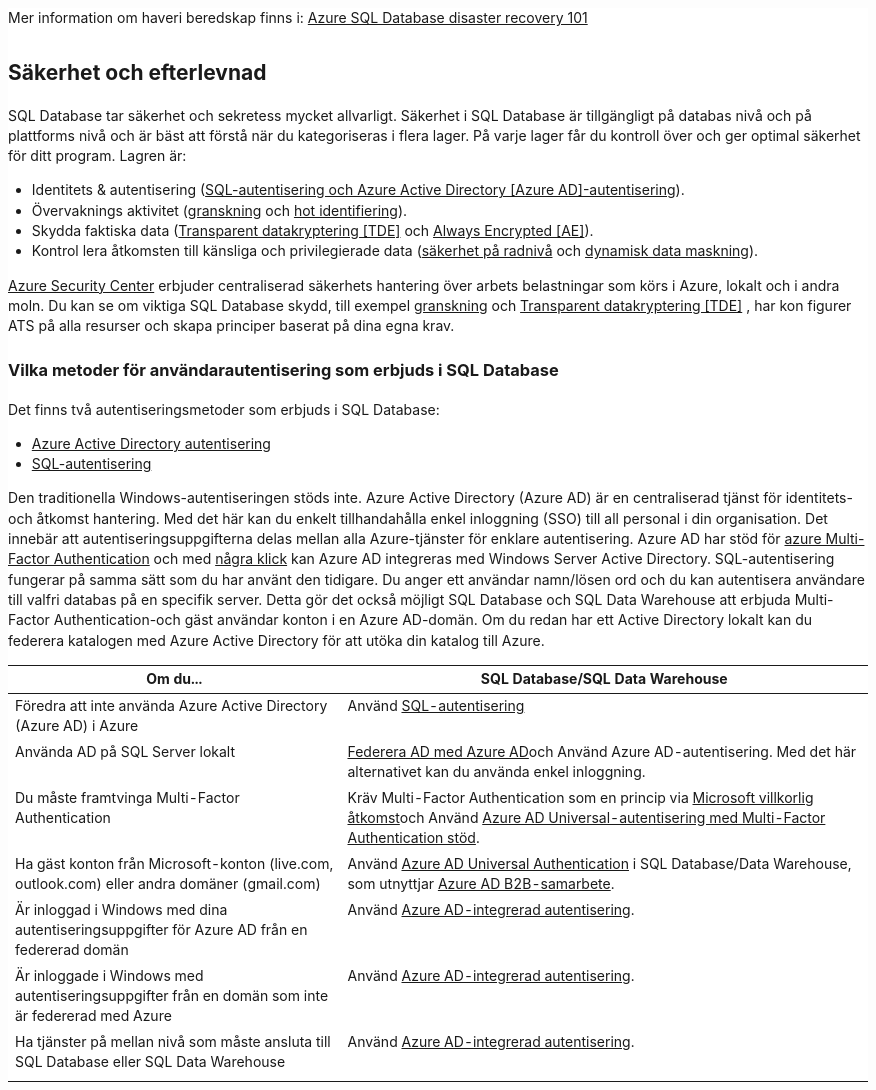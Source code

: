 Mer information om haveri beredskap finns i: [Azure SQL Database disaster recovery 101](https://azure.microsoft.com/blog/azure-sql-databases-disaster-recovery-101/)

## <a name="security-and-compliance"></a>Säkerhet och efterlevnad

SQL Database tar säkerhet och sekretess mycket allvarligt. Säkerhet i SQL Database är tillgängligt på databas nivå och på plattforms nivå och är bäst att förstå när du kategoriseras i flera lager. På varje lager får du kontroll över och ger optimal säkerhet för ditt program. Lagren är:

- Identitets & autentisering ([SQL-autentisering och Azure Active Directory [Azure AD]-autentisering](logins-create-manage.md)).
- Övervaknings aktivitet ([granskning](../../azure-sql/database/auditing-overview.md) och [hot identifiering](threat-detection-configure.md)).
- Skydda faktiska data ([Transparent datakryptering [TDE]](/sql/relational-databases/security/encryption/transparent-data-encryption-azure-sql) och [Always Encrypted [AE]](/sql/relational-databases/security/encryption/always-encrypted-database-engine)).
- Kontrol lera åtkomsten till känsliga och privilegierade data ([säkerhet på radnivå](/sql/relational-databases/security/row-level-security) och [dynamisk data maskning](/sql/relational-databases/security/dynamic-data-masking)).

[Azure Security Center](https://azure.microsoft.com/services/security-center/) erbjuder centraliserad säkerhets hantering över arbets belastningar som körs i Azure, lokalt och i andra moln. Du kan se om viktiga SQL Database skydd, till exempel [granskning](../../azure-sql/database/auditing-overview.md) och [Transparent datakryptering [TDE]](/sql/relational-databases/security/encryption/transparent-data-encryption-azure-sql) , har kon figurer ATS på alla resurser och skapa principer baserat på dina egna krav.

### <a name="what-user-authentication-methods-are-offered-in-sql-database"></a>Vilka metoder för användarautentisering som erbjuds i SQL Database

Det finns två autentiseringsmetoder som erbjuds i SQL Database:

- [Azure Active Directory autentisering](authentication-aad-overview.md)
- [SQL-autentisering](https://docs.microsoft.com/sql/relational-databases/security/choose-an-authentication-mode#connecting-through-sql-server-authentication)

Den traditionella Windows-autentiseringen stöds inte. Azure Active Directory (Azure AD) är en centraliserad tjänst för identitets-och åtkomst hantering. Med det här kan du enkelt tillhandahålla enkel inloggning (SSO) till all personal i din organisation. Det innebär att autentiseringsuppgifterna delas mellan alla Azure-tjänster för enklare autentisering. Azure AD har stöd för [azure Multi-Factor Authentication](authentication-mfa-ssms-overview.md) och med [några klick](../../active-directory/hybrid/how-to-connect-install-express.md) kan Azure AD integreras med Windows Server Active Directory. SQL-autentisering fungerar på samma sätt som du har använt den tidigare. Du anger ett användar namn/lösen ord och du kan autentisera användare till valfri databas på en specifik server. Detta gör det också möjligt SQL Database och SQL Data Warehouse att erbjuda Multi-Factor Authentication-och gäst användar konton i en Azure AD-domän. Om du redan har ett Active Directory lokalt kan du federera katalogen med Azure Active Directory för att utöka din katalog till Azure.

|**Om du...**|**SQL Database/SQL Data Warehouse**|
|---|---|
|Föredra att inte använda Azure Active Directory (Azure AD) i Azure|Använd [SQL-autentisering](security-overview.md)|
|Använda AD på SQL Server lokalt|[Federera AD med Azure AD](../../active-directory/hybrid/whatis-hybrid-identity.md)och Använd Azure AD-autentisering. Med det här alternativet kan du använda enkel inloggning.|
|Du måste framtvinga Multi-Factor Authentication|Kräv Multi-Factor Authentication som en princip via [Microsoft villkorlig åtkomst](conditional-access-configure.md)och Använd [Azure AD Universal-autentisering med Multi-Factor Authentication stöd](authentication-mfa-ssms-overview.md).|
|Ha gäst konton från Microsoft-konton (live.com, outlook.com) eller andra domäner (gmail.com)|Använd [Azure AD Universal Authentication](authentication-mfa-ssms-overview.md) i SQL Database/Data Warehouse, som utnyttjar [Azure AD B2B-samarbete](../../active-directory/b2b/what-is-b2b.md).|
|Är inloggad i Windows med dina autentiseringsuppgifter för Azure AD från en federerad domän|Använd [Azure AD-integrerad autentisering](authentication-aad-configure.md).|
|Är inloggade i Windows med autentiseringsuppgifter från en domän som inte är federerad med Azure|Använd [Azure AD-integrerad autentisering](authentication-aad-configure.md).|
|Ha tjänster på mellan nivå som måste ansluta till SQL Database eller SQL Data Warehouse|Använd [Azure AD-integrerad autentisering](authentication-aad-configure.md).|
|||
